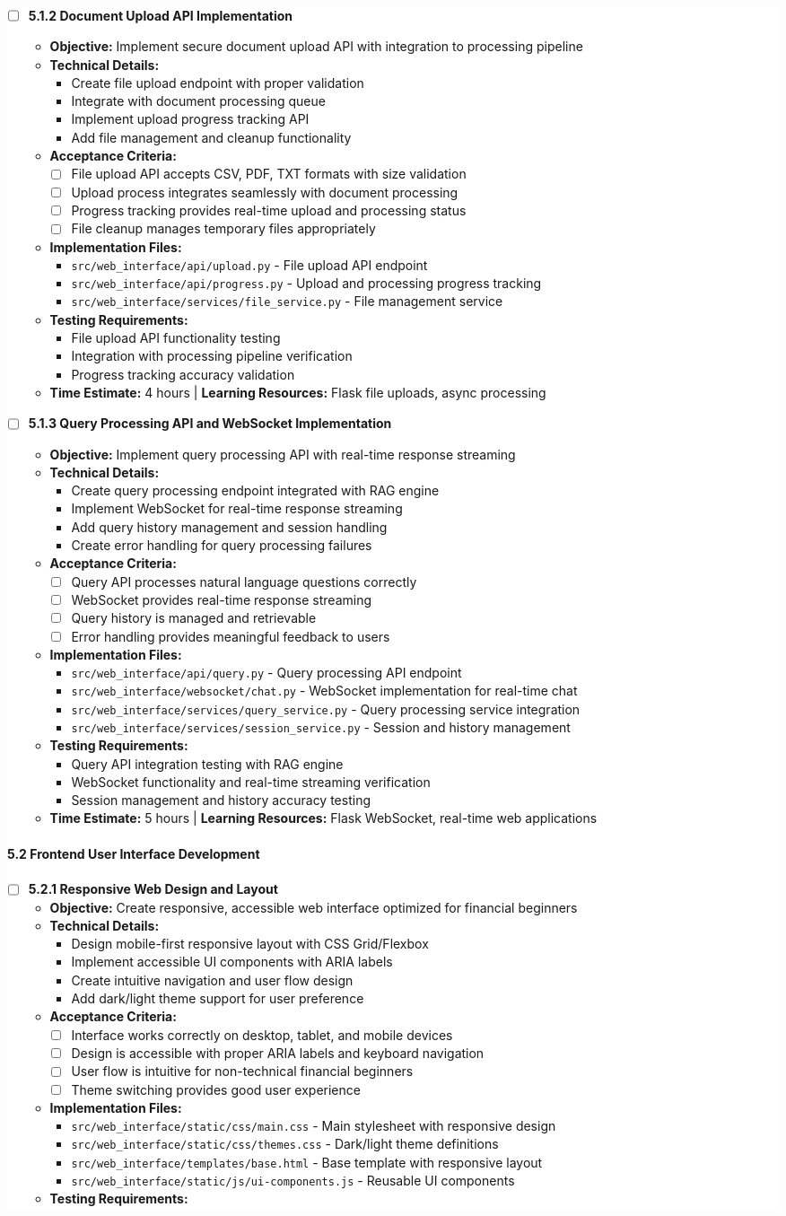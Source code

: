 - [ ] **5.1.2 Document Upload API Implementation**
  - **Objective:** Implement secure document upload API with integration to processing pipeline
  - **Technical Details:**
    - Create file upload endpoint with proper validation
    - Integrate with document processing queue
    - Implement upload progress tracking API
    - Add file management and cleanup functionality
  - **Acceptance Criteria:**
    - [ ] File upload API accepts CSV, PDF, TXT formats with size validation
    - [ ] Upload process integrates seamlessly with document processing
    - [ ] Progress tracking provides real-time upload and processing status
    - [ ] File cleanup manages temporary files appropriately
  - **Implementation Files:**
    - `src/web_interface/api/upload.py` - File upload API endpoint
    - `src/web_interface/api/progress.py` - Upload and processing progress tracking
    - `src/web_interface/services/file_service.py` - File management service
  - **Testing Requirements:**
    - File upload API functionality testing
    - Integration with processing pipeline verification
    - Progress tracking accuracy validation
  - **Time Estimate:** 4 hours | **Learning Resources:** Flask file uploads, async processing

- [ ] **5.1.3 Query Processing API and WebSocket Implementation**
  - **Objective:** Implement query processing API with real-time response streaming
  - **Technical Details:**
    - Create query processing endpoint integrated with RAG engine
    - Implement WebSocket for real-time response streaming
    - Add query history management and session handling
    - Create error handling for query processing failures
  - **Acceptance Criteria:**
    - [ ] Query API processes natural language questions correctly
    - [ ] WebSocket provides real-time response streaming
    - [ ] Query history is managed and retrievable
    - [ ] Error handling provides meaningful feedback to users
  - **Implementation Files:**
    - `src/web_interface/api/query.py` - Query processing API endpoint
    - `src/web_interface/websocket/chat.py` - WebSocket implementation for real-time chat
    - `src/web_interface/services/query_service.py` - Query processing service integration
    - `src/web_interface/services/session_service.py` - Session and history management
  - **Testing Requirements:**
    - Query API integration testing with RAG engine
    - WebSocket functionality and real-time streaming verification
    - Session management and history accuracy testing
  - **Time Estimate:** 5 hours | **Learning Resources:** Flask WebSocket, real-time web applications

#### 5.2 Frontend User Interface Development
- [ ] **5.2.1 Responsive Web Design and Layout**
  - **Objective:** Create responsive, accessible web interface optimized for financial beginners
  - **Technical Details:**
    - Design mobile-first responsive layout with CSS Grid/Flexbox
    - Implement accessible UI components with ARIA labels
    - Create intuitive navigation and user flow design
    - Add dark/light theme support for user preference
  - **Acceptance Criteria:**
    - [ ] Interface works correctly on desktop, tablet, and mobile devices
    - [ ] Design is accessible with proper ARIA labels and keyboard navigation
    - [ ] User flow is intuitive for non-technical financial beginners
    - [ ] Theme switching provides good user experience
  - **Implementation Files:**
    - `src/web_interface/static/css/main.css` - Main stylesheet with responsive design
    - `src/web_interface/static/css/themes.css` - Dark/light theme definitions
    - `src/web_interface/templates/base.html` - Base template with responsive layout
    - `src/web_interface/static/js/ui-components.js` - Reusable UI components
  - **Testing Requirements:**